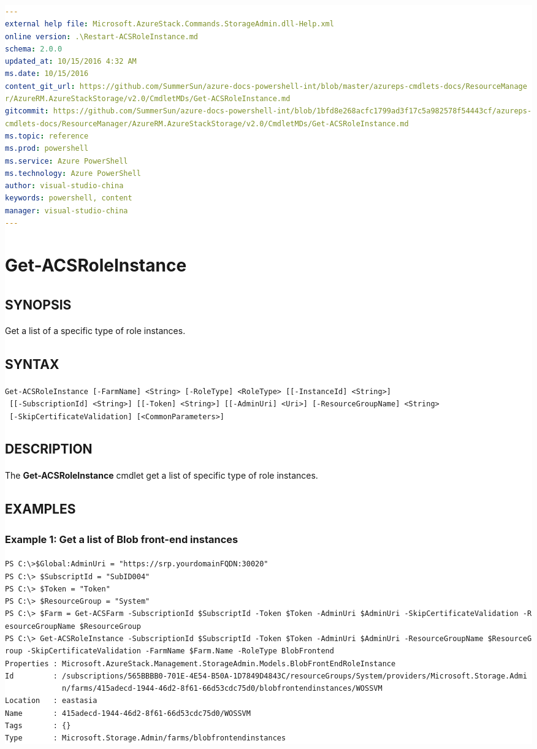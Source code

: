 ```yaml
---
external help file: Microsoft.AzureStack.Commands.StorageAdmin.dll-Help.xml
online version: .\Restart-ACSRoleInstance.md
schema: 2.0.0
updated_at: 10/15/2016 4:32 AM
ms.date: 10/15/2016
content_git_url: https://github.com/SummerSun/azure-docs-powershell-int/blob/master/azureps-cmdlets-docs/ResourceManager/AzureRM.AzureStackStorage/v2.0/CmdletMDs/Get-ACSRoleInstance.md
gitcommit: https://github.com/SummerSun/azure-docs-powershell-int/blob/1bfd8e268acfc1799ad3f17c5a982578f54443cf/azureps-cmdlets-docs/ResourceManager/AzureRM.AzureStackStorage/v2.0/CmdletMDs/Get-ACSRoleInstance.md
ms.topic: reference
ms.prod: powershell
ms.service: Azure PowerShell
ms.technology: Azure PowerShell
author: visual-studio-china
keywords: powershell, content
manager: visual-studio-china
---
```


# Get-ACSRoleInstance

## SYNOPSIS
Get a list of a specific type of role instances.

## SYNTAX

```
Get-ACSRoleInstance [-FarmName] <String> [-RoleType] <RoleType> [[-InstanceId] <String>]
 [[-SubscriptionId] <String>] [[-Token] <String>] [[-AdminUri] <Uri>] [-ResourceGroupName] <String>
 [-SkipCertificateValidation] [<CommonParameters>]
```

## DESCRIPTION
The **Get-ACSRoleInstance** cmdlet get a list of specific type of role instances.

## EXAMPLES

### Example 1: Get a list of Blob front-end instances
```
PS C:\>$Global:AdminUri = "https://srp.yourdomainFQDN:30020"
PS C:\> $SubscriptId = "SubID004"
PS C:\> $Token = "Token"
PS C:\> $ResourceGroup = "System"
PS C:\> $Farm = Get-ACSFarm -SubscriptionId $SubscriptId -Token $Token -AdminUri $AdminUri -SkipCertificateValidation -ResourceGroupName $ResourceGroup
PS C:\> Get-ACSRoleInstance -SubscriptionId $SubscriptId -Token $Token -AdminUri $AdminUri -ResourceGroupName $ResourceGroup -SkipCertificateValidation -FarmName $Farm.Name -RoleType BlobFrontend           
Properties : Microsoft.AzureStack.Management.StorageAdmin.Models.BlobFrontEndRoleInstance
Id         : /subscriptions/565BBBB0-701E-4E54-B50A-1D7849D4843C/resourceGroups/System/providers/Microsoft.Storage.Admi
             n/farms/415adecd-1944-46d2-8f61-66d53cdc75d0/blobfrontendinstances/WOSSVM
Location   : eastasia
Name       : 415adecd-1944-46d2-8f61-66d53cdc75d0/WOSSVM
Tags       : {}
Type       : Microsoft.Storage.Admin/farms/blobfrontendinstances
```
